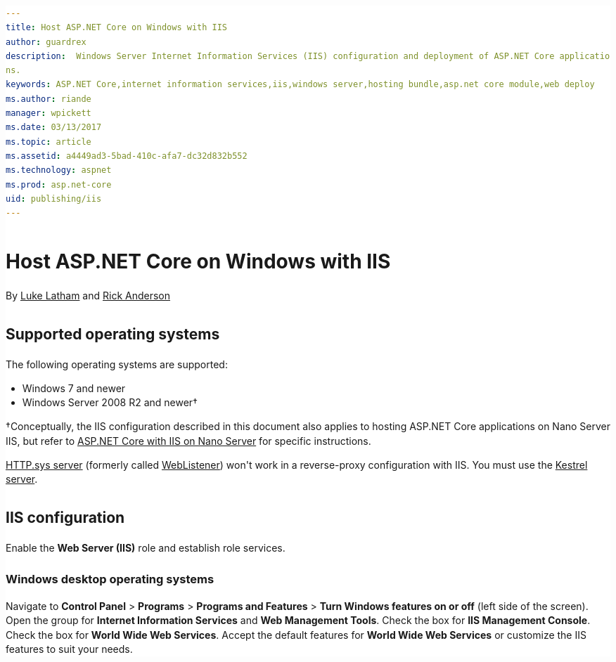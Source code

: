 ```yaml
---
title: Host ASP.NET Core on Windows with IIS
author: guardrex
description:  Windows Server Internet Information Services (IIS) configuration and deployment of ASP.NET Core applications.
keywords: ASP.NET Core,internet information services,iis,windows server,hosting bundle,asp.net core module,web deploy
ms.author: riande
manager: wpickett
ms.date: 03/13/2017
ms.topic: article
ms.assetid: a4449ad3-5bad-410c-afa7-dc32d832b552
ms.technology: aspnet
ms.prod: asp.net-core
uid: publishing/iis
---
```

# Host ASP.NET Core on Windows with IIS

By [Luke Latham](https://github.com/guardrex) and [Rick Anderson](https://twitter.com/RickAndMSFT)

## Supported operating systems

The following operating systems are supported:

* Windows 7 and newer
* Windows Server 2008 R2 and newer&#8224;

&#8224;Conceptually, the IIS configuration described in this document also applies to hosting ASP.NET Core applications on Nano Server IIS, but refer to [ASP.NET Core with IIS on Nano Server](xref:tutorials/nano-server) for specific instructions.

[HTTP.sys server](xref:fundamentals/servers/httpsys) (formerly called [WebListener](xref:fundamentals/servers/weblistener)) won't work in a reverse-proxy configuration with IIS. You must use the [Kestrel server](xref:fundamentals/servers/kestrel).

## IIS configuration

Enable the **Web Server (IIS)** role and establish role services.

### Windows desktop operating systems

Navigate to **Control Panel** > **Programs** > **Programs and Features** > **Turn Windows features on or off** (left side of the screen). Open the group for **Internet Information Services** and **Web Management Tools**. Check the box for **IIS Management Console**. Check the box for **World Wide Web Services**. Accept the default features for **World Wide Web Services** or customize the IIS features to suit your needs.
